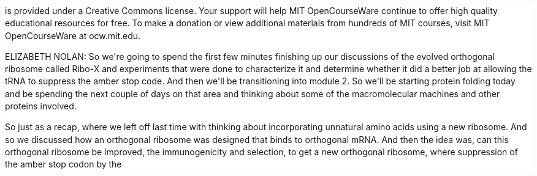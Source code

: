   <span m='1530'>is</span> <span m='1650'>provided</span> <span m='2100'>under</span>
  <span m='2340'>a</span> <span m='2400'>Creative</span> <span m='2820'>Commons</span>
  <span m='3240'>license.</span> <span m='4360'>Your</span> <span m='4500'>support</span>
  <span m='5040'>will</span> <span m='5190'>help</span> <span m='5430'>MIT</span>
  <span m='5880'>OpenCourseWare</span> <span m='6660'>continue</span> <span m='7170'>to</span>
  <span m='7290'>offer</span> <span m='7680'>high</span> <span m='7920'>quality</span>
  <span m='8430'>educational</span> <span m='9060'>resources</span> <span m='9660'>for</span>
  <span m='9840'>free.</span> <span m='11020'>To</span> <span m='11040'>make</span>
  <span m='11280'>a</span> <span m='11310'>donation</span> <span m='12090'>or</span>
  <span m='12240'>view</span> <span m='12720'>additional</span> <span m='13140'>materials</span>
  <span m='13650'>from</span> <span m='13830'>hundreds</span> <span m='14250'>of</span>
  <span m='14370'>MIT</span> <span m='14790'>courses,</span> <span m='15880'>visit</span>
  <span m='16140'>MIT</span> <span m='16530'>OpenCourseWare</span> <span m='17600'>at</span>
  <span m='17760'>ocw.mit.edu.</span> </p><p><span m='26360'>ELIZABETH NOLAN:</span>
  <span m='26522'>So</span> <span m='26685'>we're</span> <span m='27010'>going</span>
  <span m='27410'>to spend</span> <span m='27900'>the</span> <span m='28000'>first</span>
  <span m='28300'>few</span> <span m='28480'>minutes</span> <span m='28900'>finishing</span>
  <span m='29180'>up</span> <span m='29740'>our</span> <span m='29980'>discussions</span>
  <span m='31430'>of</span> <span m='32009'>the</span> <span m='32500'>evolved</span>
  <span m='33150'>orthogonal</span> <span m='33370'>ribosome</span> <span m='34000'>called</span>
  <span m='34270'>Ribo-X</span> <span m='35080'>and</span> <span m='35350'>experiments</span>
  <span m='35920'>that</span> <span m='36040'>were</span> <span m='36160'>done</span>
  <span m='36370'>to</span> <span m='36490'>characterize</span> <span m='37290'>it</span>
  <span m='37450'>and</span> <span m='37630'>determine</span> <span m='38110'>whether</span>
  <span m='38380'>it</span> <span m='38500'>did</span> <span m='38680'>a</span> <span
  m='38710'>better</span> <span m='38980'>job</span> <span m='39430'>at</span> <span
  m='39520'>allowing</span> <span m='40540'>the</span> <span m='40660'>tRNA</span>
  <span m='42190'>to</span> <span m='42340'>suppress</span> <span m='42820'>the</span>
  <span m='42960'>amber</span> <span m='43250'>stop</span> <span m='43570'>code.</span>
  <span m='44440'>And</span> <span m='44590'>then</span> <span m='44890'>we'll</span>
  <span m='45040'>be</span> <span m='45190'>transitioning</span> <span m='45880'>into</span>
  <span m='46180'>module</span> <span m='46660'>2.</span> <span m='47470'>So</span>
  <span m='47680'>we'll</span> <span m='47800'>be</span> <span m='47950'>starting</span>
  <span m='48490'>protein</span> <span m='48940'>folding</span> <span m='49360'>today</span>
  <span m='50020'>and</span> <span m='50770'>be</span> <span m='50920'>spending</span>
  <span m='51280'>the</span> <span m='51370'>next</span> <span m='51640'>couple</span>
  <span m='52000'>of</span> <span m='52090'>days</span> <span m='53350'>on</span>
  <span m='53500'>that</span> <span m='53710'>area</span> <span m='54190'>and</span>
  <span m='54310'>thinking</span> <span m='54640'>about</span> <span m='54940'>some</span>
  <span m='55120'>of</span> <span m='55210'>the</span> <span m='55300'>macromolecular</span>
  <span m='56140'>machines</span> <span m='56770'>and</span> <span m='57970'>other</span>
  <span m='58180'>proteins</span> <span m='58720'>involved.</span> </p><p><span m='60400'>So</span>
  <span m='60820'>just</span> <span m='61120'>as</span> <span m='61270'>a</span> <span
  m='61360'>recap,</span> <span m='62170'>where</span> <span m='62380'>we</span> <span
  m='62500'>left</span> <span m='62830'>off</span> <span m='63040'>last</span> <span
  m='63370'>time</span> <span m='63730'>with</span> <span m='63910'>thinking</span>
  <span m='64330'>about</span> <span m='65319'>incorporating</span> <span m='66220'>unnatural</span>
  <span m='66760'>amino</span> <span m='67150'>acids</span> <span m='68230'>using</span>
  <span m='68890'>a</span> <span m='68950'>new</span> <span m='69160'>ribosome.</span>
  <span m='70300'>And</span> <span m='70480'>so</span> <span m='70990'>we</span> <span
  m='71140'>discussed</span> <span m='71740'>how</span> <span m='72100'>an</span>
  <span m='72250'>orthogonal</span> <span m='72850'>ribosome</span> <span m='73630'>was</span>
  <span m='73810'>designed</span> <span m='74470'>that</span> <span m='74740'>binds</span>
  <span m='75130'>to</span> <span m='75280'>orthogonal</span> <span m='75910'>mRNA.</span>
  <span m='77350'>And</span> <span m='77500'>then</span> <span m='77710'>the</span>
  <span m='77830'>idea</span> <span m='78340'>was,</span> <span m='78760'>can</span>
  <span m='78970'>this</span> <span m='79210'>orthogonal</span> <span m='79870'>ribosome</span>
  <span m='81040'>be</span> <span m='81280'>improved,</span> <span m='84050'>the</span>
  <span m='84280'>immunogenicity</span> <span m='85210'>and</span> <span m='85330'>selection,</span>
  <span m='86140'>to</span> <span m='86320'>get</span> <span m='86620'>a</span> <span
  m='86710'>new</span> <span m='87040'>orthogonal</span> <span m='87640'>ribosome,</span>
  <span m='88720'>where</span> <span m='90100'>suppression</span> <span m='90640'>of</span>
  <span m='90730'>the</span> <span m='90850'>amber</span> <span m='91150'>stop</span>
  <span m='91520'>codon</span> <span m='92410'>by</span> <span m='92650'>the</span>